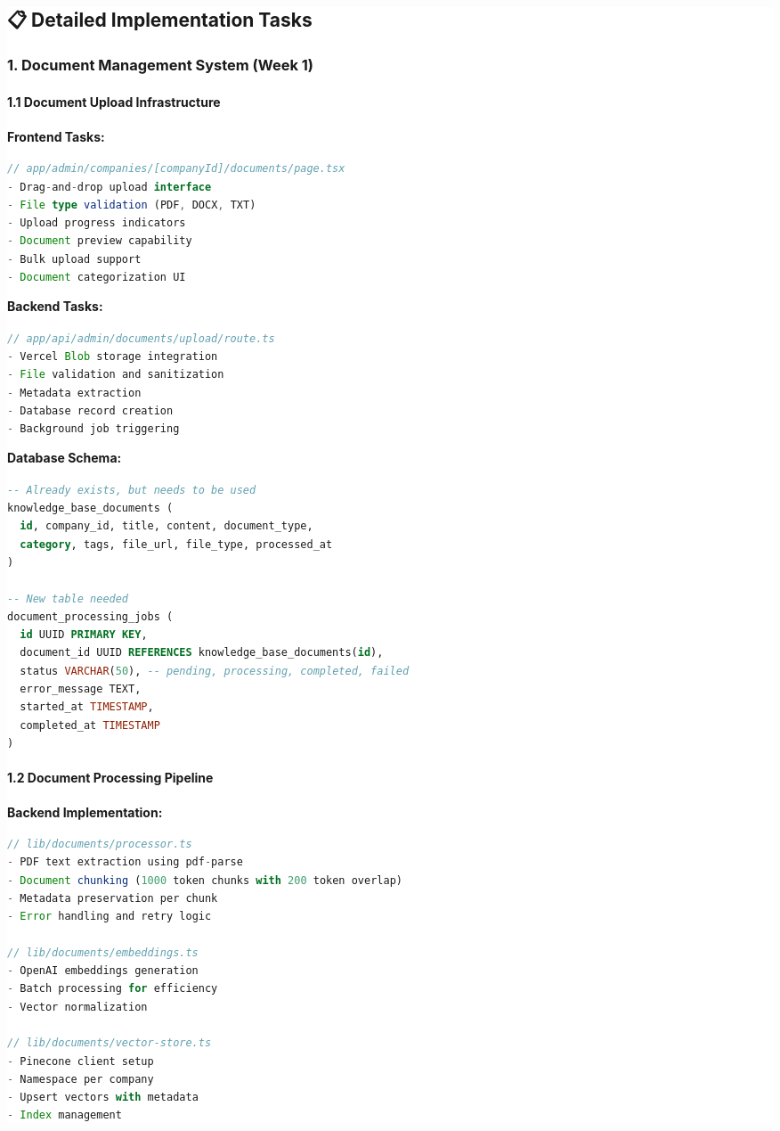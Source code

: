 
## 📋 Detailed Implementation Tasks

### 1. Document Management System (Week 1)

#### 1.1 Document Upload Infrastructure
**Frontend Tasks:**
```typescript
// app/admin/companies/[companyId]/documents/page.tsx
- Drag-and-drop upload interface
- File type validation (PDF, DOCX, TXT)
- Upload progress indicators
- Document preview capability
- Bulk upload support
- Document categorization UI
```

**Backend Tasks:**
```typescript
// app/api/admin/documents/upload/route.ts
- Vercel Blob storage integration
- File validation and sanitization
- Metadata extraction
- Database record creation
- Background job triggering
```

**Database Schema:**
```sql
-- Already exists, but needs to be used
knowledge_base_documents (
  id, company_id, title, content, document_type,
  category, tags, file_url, file_type, processed_at
)

-- New table needed
document_processing_jobs (
  id UUID PRIMARY KEY,
  document_id UUID REFERENCES knowledge_base_documents(id),
  status VARCHAR(50), -- pending, processing, completed, failed
  error_message TEXT,
  started_at TIMESTAMP,
  completed_at TIMESTAMP
)
```

#### 1.2 Document Processing Pipeline
**Backend Implementation:**
```typescript
// lib/documents/processor.ts
- PDF text extraction using pdf-parse
- Document chunking (1000 token chunks with 200 token overlap)
- Metadata preservation per chunk
- Error handling and retry logic

// lib/documents/embeddings.ts
- OpenAI embeddings generation
- Batch processing for efficiency
- Vector normalization

// lib/documents/vector-store.ts
- Pinecone client setup
- Namespace per company
- Upsert vectors with metadata
- Index management
```